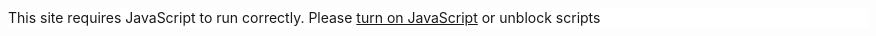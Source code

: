 








































































































This site requires JavaScript to run correctly. Please [turn on JavaScript](https://enable-javascript.com/) or unblock scripts
